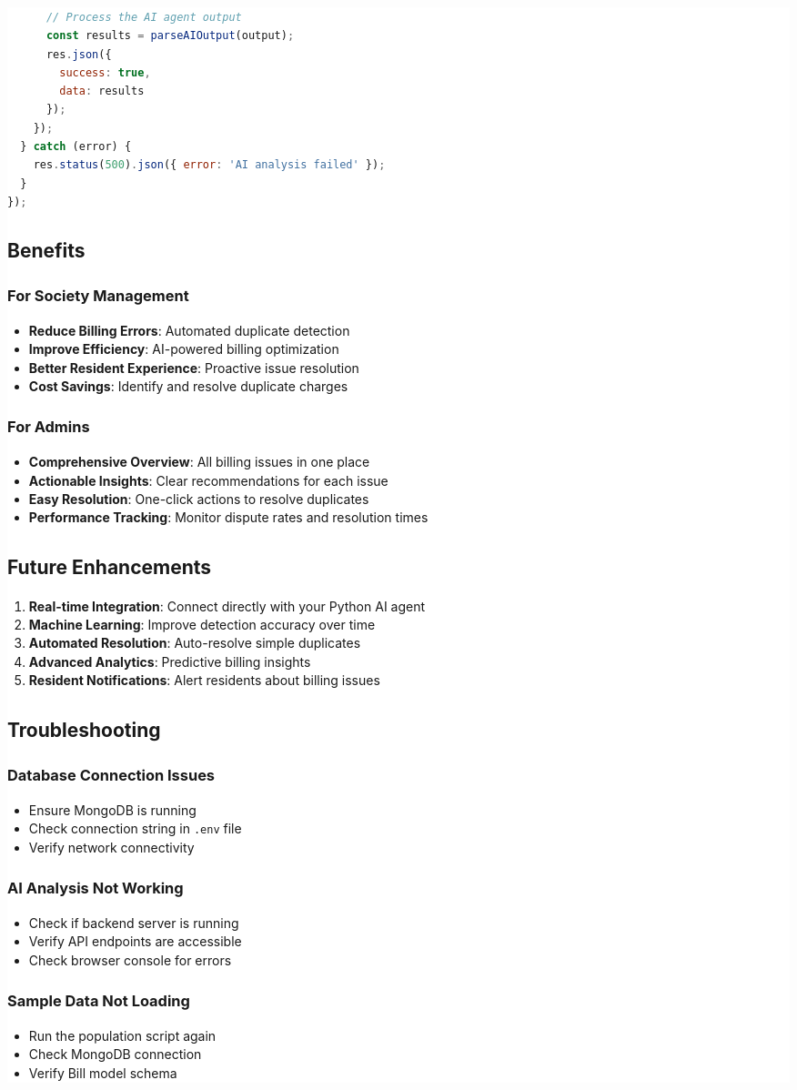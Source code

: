 ```javascript
      // Process the AI agent output
      const results = parseAIOutput(output);
      res.json({
        success: true,
        data: results
      });
    });
  } catch (error) {
    res.status(500).json({ error: 'AI analysis failed' });
  }
});
```

## Benefits

### For Society Management
- **Reduce Billing Errors**: Automated duplicate detection
- **Improve Efficiency**: AI-powered billing optimization
- **Better Resident Experience**: Proactive issue resolution
- **Cost Savings**: Identify and resolve duplicate charges

### For Admins
- **Comprehensive Overview**: All billing issues in one place
- **Actionable Insights**: Clear recommendations for each issue
- **Easy Resolution**: One-click actions to resolve duplicates
- **Performance Tracking**: Monitor dispute rates and resolution times

## Future Enhancements

1. **Real-time Integration**: Connect directly with your Python AI agent
2. **Machine Learning**: Improve detection accuracy over time
3. **Automated Resolution**: Auto-resolve simple duplicates
4. **Advanced Analytics**: Predictive billing insights
5. **Resident Notifications**: Alert residents about billing issues

## Troubleshooting

### Database Connection Issues
- Ensure MongoDB is running
- Check connection string in `.env` file
- Verify network connectivity

### AI Analysis Not Working
- Check if backend server is running
- Verify API endpoints are accessible
- Check browser console for errors

### Sample Data Not Loading
- Run the population script again
- Check MongoDB connection
- Verify Bill model schema
